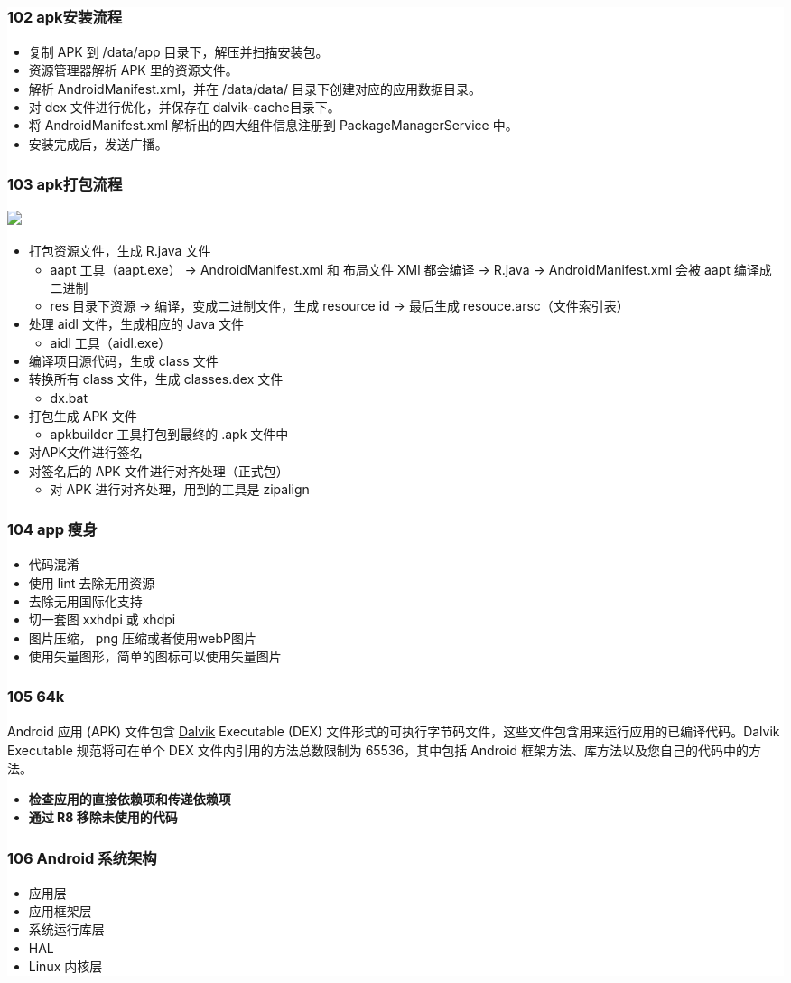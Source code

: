 ### 102 apk安装流程

- 复制 APK 到 /data/app 目录下，解压并扫描安装包。
- 资源管理器解析 APK 里的资源文件。
- 解析 AndroidManifest.xml，并在 /data/data/ 目录下创建对应的应用数据目录。
- 对 dex 文件进行优化，并保存在 dalvik-cache目录下。
- 将 AndroidManifest.xml 解析出的四大组件信息注册到 PackageManagerService 中。
- 安装完成后，发送广播。

### 103 apk打包流程

![](../asset/apk签名过程.jpg)

* 打包资源文件，生成 R.java 文件
  - aapt 工具（aapt.exe） -> AndroidManifest.xml 和 布局文件 XMl 都会编译 -> R.java -> AndroidManifest.xml 会被 aapt 编译成二进制
  - res 目录下资源 -> 编译，变成二进制文件，生成 resource id -> 最后生成 resouce.arsc（文件索引表）
* 处理 aidl 文件，生成相应的 Java 文件
  * aidl 工具（aidl.exe）
* 编译项目源代码，生成 class 文件
* 转换所有 class 文件，生成 classes.dex 文件
  * dx.bat
* 打包生成 APK 文件
  * apkbuilder 工具打包到最终的 .apk 文件中
* 对APK文件进行签名
* 对签名后的 APK 文件进行对齐处理（正式包）
  * 对 APK 进行对齐处理，用到的工具是 zipalign

### 104 app 瘦身

* 代码混淆
* 使用 lint 去除无用资源
* 去除无用国际化支持
* 切一套图 xxhdpi 或 xhdpi
* 图片压缩， png 压缩或者使用webP图片
* 使用矢量图形，简单的图标可以使用矢量图片

### 105 64k

Android 应用 (APK) 文件包含 [Dalvik](https://source.android.google.cn/devices/tech/dalvik/) Executable (DEX) 文件形式的可执行字节码文件，这些文件包含用来运行应用的已编译代码。Dalvik Executable 规范将可在单个 DEX 文件内引用的方法总数限制为 65536，其中包括 Android 框架方法、库方法以及您自己的代码中的方法。

* **检查应用的直接依赖项和传递依赖项**
* **通过 R8 移除未使用的代码**

### 106 Android 系统架构

* 应用层
* 应用框架层
* 系统运行库层
* HAL
* Linux 内核层
